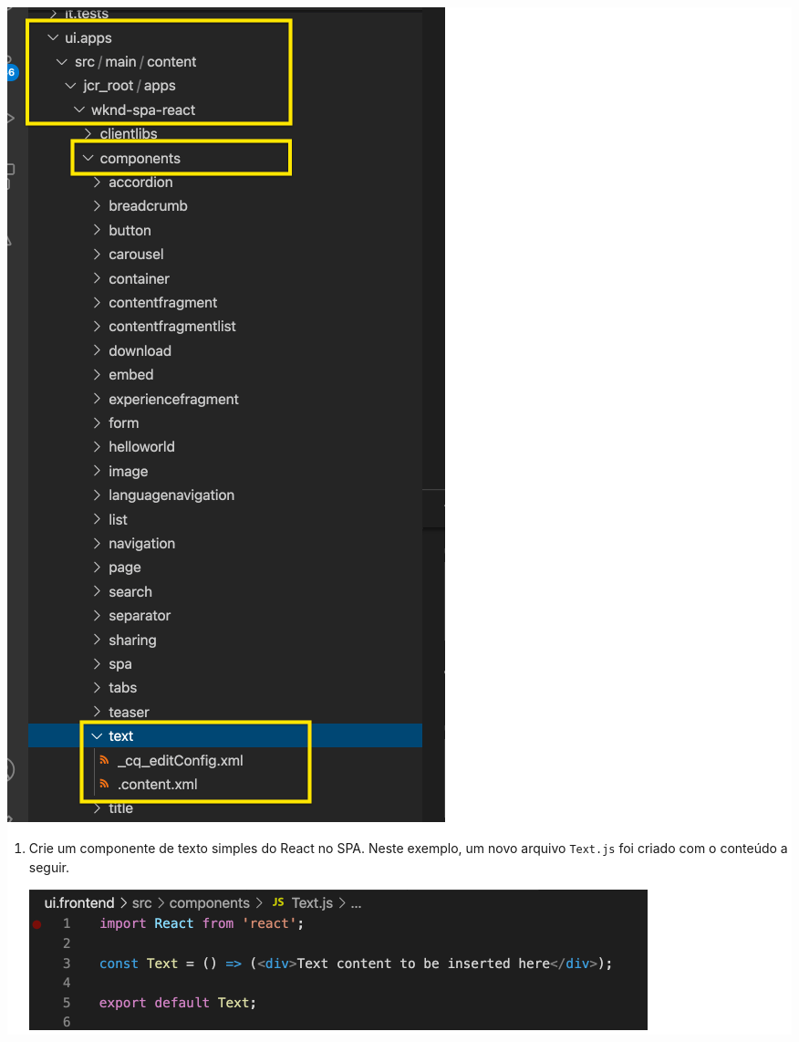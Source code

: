    ![Componente de texto WKND](assets/external-spa-text-component.png)

1. Crie um componente de texto simples do React no SPA. Neste exemplo, um novo arquivo `Text.js` foi criado com o conteúdo a seguir.

   ![Text.js](assets/external-spa-textjs.png)
